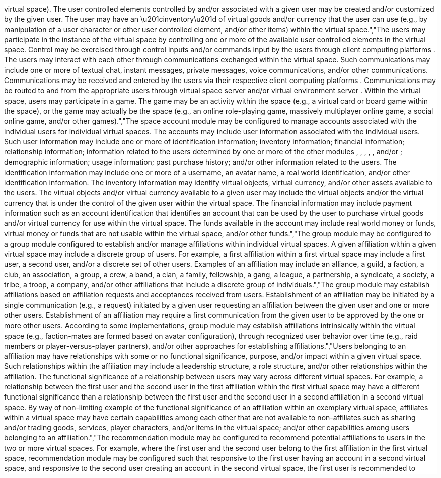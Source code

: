 virtual space). The user controlled elements controlled by and\/or associated with a given user may be created and\/or customized by the given user. The user may have an \u201cinventory\u201d of virtual goods and\/or currency that the user can use (e.g., by manipulation of a user character or other user controlled element, and\/or other items) within the virtual space.","The users may participate in the instance of the virtual space by controlling one or more of the available user controlled elements in the virtual space. Control may be exercised through control inputs and\/or commands input by the users through client computing platforms . The users may interact with each other through communications exchanged within the virtual space. Such communications may include one or more of textual chat, instant messages, private messages, voice communications, and\/or other communications. Communications may be received and entered by the users via their respective client computing platforms . Communications may be routed to and from the appropriate users through virtual space server  and\/or virtual environment server . Within the virtual space, users may participate in a game. The game may be an activity within the space (e.g., a virtual card or board game within the space), or the game may actually be the space (e.g., an online role-playing game, massively multiplayer online game, a social online game, and\/or other games).","The space account module  may be configured to manage accounts associated with the individual users for individual virtual spaces. The accounts may include user information associated with the individual users. Such user information may include one or more of identification information; inventory information; financial information; relationship information; information related to the users determined by one or more of the other modules , , , , , and\/or ; demographic information; usage information; past purchase history; and\/or other information related to the users. The identification information may include one or more of a username, an avatar name, a real world identification, and\/or other identification information. The inventory information may identify virtual objects, virtual currency, and\/or other assets available to the users. The virtual objects and\/or virtual currency available to a given user may include the virtual objects and\/or the virtual currency that is under the control of the given user within the virtual space. The financial information may include payment information such as an account identification that identifies an account that can be used by the user to purchase virtual goods and\/or virtual currency for use within the virtual space. The funds available in the account may include real world money or funds, virtual money or funds that are not usable within the virtual space, and\/or other funds.","The group module  may be configured to a group module configured to establish and\/or manage affiliations within individual virtual spaces. A given affiliation within a given virtual space may include a discrete group of users. For example, a first affiliation within a first virtual space may include a first user, a second user, and\/or a discrete set of other users. Examples of an affiliation may include an alliance, a guild, a faction, a club, an association, a group, a crew, a band, a clan, a family, fellowship, a gang, a league, a partnership, a syndicate, a society, a tribe, a troop, a company, and\/or other affiliations that include a discrete group of individuals.","The group module  may establish affiliations based on affiliation requests and acceptances received from users. Establishment of an affiliation may be initiated by a single communication (e.g., a request) initiated by a given user requesting an affiliation between the given user and one or more other users. Establishment of an affiliation may require a first communication from the given user to be approved by the one or more other users. According to some implementations, group module  may establish affiliations intrinsically within the virtual space (e.g., faction-mates are formed based on avatar configuration), through recognized user behavior over time (e.g., raid members or player-versus-player partners), and\/or other approaches for establishing affiliations.","Users belonging to an affiliation may have relationships with some or no functional significance, purpose, and\/or impact within a given virtual space. Such relationships within the affiliation may include a leadership structure, a role structure, and\/or other relationships within the affiliation. The functional significance of a relationship between users may vary across different virtual spaces. For example, a relationship between the first user and the second user in the first affiliation within the first virtual space may have a different functional significance than a relationship between the first user and the second user in a second affiliation in a second virtual space. By way of non-limiting example of the functional significance of an affiliation within an exemplary virtual space, affiliates within a virtual space may have certain capabilities among each other that are not available to non-affiliates such as sharing and\/or trading goods, services, player characters, and\/or items in the virtual space; and\/or other capabilities among users belonging to an affiliation.","The recommendation module  may be configured to recommend potential affiliations to users in the two or more virtual spaces. For example, where the first user and the second user belong to the first affiliation in the first virtual space, recommendation module  may be configured such that responsive to the first user having an account in a second virtual space, and responsive to the second user creating an account in the second virtual space, the first user is recommended to